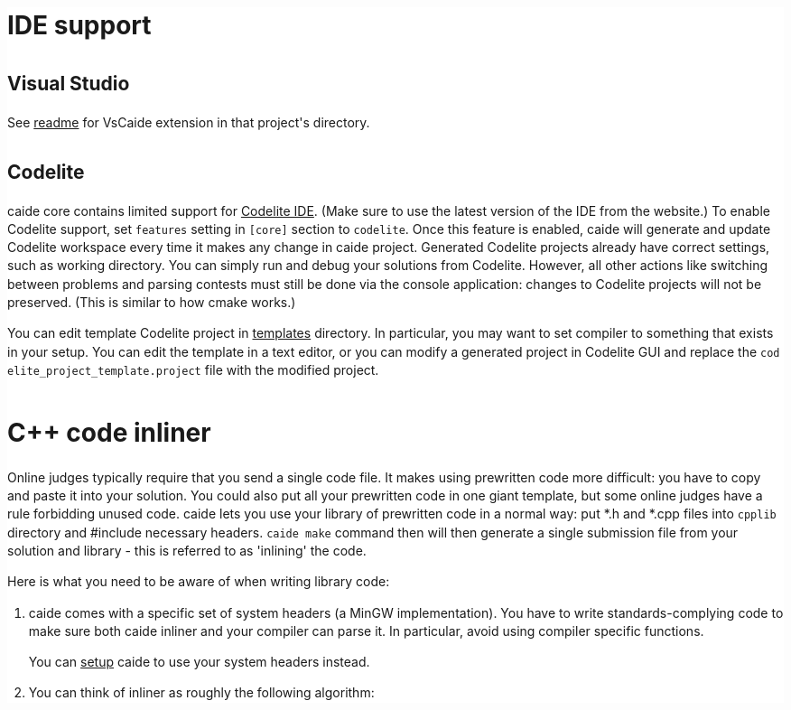 <a name="ide"></a>
# IDE support
## Visual Studio

See
[readme](https://codeberg.org/slycelote/caide/src/branch/master/vscaide/README.md)
for VsCaide extension in that project's directory.

<a name="codelite"></a>
## Codelite

caide core contains limited support for [Codelite IDE](http://codelite.org).
(Make sure to use the latest version of the IDE from the website.) To enable
Codelite support, set `features` setting in `[core]` section to `codelite`.
Once this feature is enabled, caide will generate and update Codelite
workspace every time it makes any change in caide project.  Generated Codelite
projects already have correct settings, such as working directory.  You can
simply run and debug your solutions from Codelite.  However, all other actions
like switching between problems and parsing contests must still be done via
the console application: changes to Codelite projects will not be preserved.
(This is similar to how cmake works.)

You can edit template Codelite project in [templates](#templates) directory.
In particular, you may want to set compiler to something that exists in your
setup. You can edit the template in a text editor, or you can modify a
generated project in Codelite GUI and replace the
`codelite_project_template.project` file with the modified project.

<a name="inliner"></a>
# C++ code inliner

Online judges typically require that you send a single code file. It makes
using prewritten code more difficult: you have to copy and paste it into your
solution. You could also put all your prewritten code in one giant template,
but some online judges have a rule forbidding unused code. caide lets you use
your library of prewritten code in a normal way: put \*.h and \*.cpp files
into `cpplib` directory and #include necessary headers. `caide make` command
then will then generate a single submission file from your solution and
library - this is referred to as 'inlining' the code.

Here is what you need to be aware of when writing library code:

1. caide comes with a specific set of system headers (a MinGW implementation).
   You have to write standards-complying code to make sure both caide inliner
and your compiler can parse it. In particular, avoid using compiler specific
functions.

   You can [setup](#cpp) caide to use your system headers instead.

2. You can think of inliner as roughly the following algorithm:
